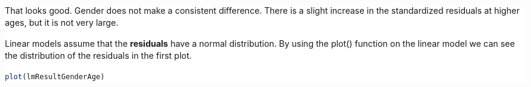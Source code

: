 
That looks good. Gender does not make a consistent difference. There is
a slight increase in the standardized residuals at higher ages, but it
is not very large.

Linear models assume that the **residuals** have a normal distribution.
By using the plot() function on the linear model we can see the
distribution of the residuals in the first plot.

``` r
plot(lmResultGenderAge)
```
